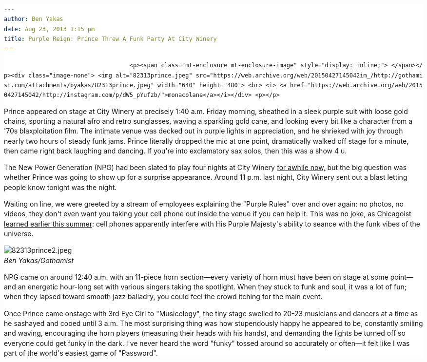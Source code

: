 ```yaml
---
author: Ben Yakas
date: Aug 23, 2013 1:15 pm
title: Purple Reign: Prince Threw A Funk Party At City Winery
---
```


	
										<p><span class="mt-enclosure mt-enclosure-image" style="display: inline;"> </span></p><div class="image-none"> <img alt="82313prince.jpeg" src="https://web.archive.org/web/20150427145042im_/http://gothamist.com/attachments/byakas/82313prince.jpeg" width="640" height="480"> <br> <i> <a href="https://web.archive.org/web/20150427145042/http://instagram.com/p/dW5_pYufzb/">monacolane</a></i></div> <p></p>

<p>Prince appeared on stage at City Winery at precisely 1:40 a.m. Friday morning, sheathed in a sleek purple suit with loose gold chains, sporting a natural afro and retro sunglasses, waving a sparkling gold cane, and looking every bit like a character from a &apos;70s blaxploitation film. The intimate venue was decked out in purple lights in appreciation, and he shrieked with joy through nearly two hours of steady funk jams. Prince literally dropped the mic at one point, dramatically walked off stage for a minute, then came right back laughing and dancing. If you&apos;re into exclamatory sax solos, then this was a show 4 u.</p>

<center><iframe src="//web.archive.org/web/20150427145042if_/http://instagram.com/p/dWgH6VRnr2/embed/" width="612" height="710" frameborder="0" scrolling="no" allowtransparency="true"></iframe></center>

<p>The New Power Generation (NPG) had been slated to play four nights at City Winery <a href="https://web.archive.org/web/20150427145042/http://gothamist.com/2013/08/09/will_prince_show_up_at_these_city_w.php">for awhile now,</a> but the big question was whether Prince was going to show up for a surprise appearance. Around 11 p.m. last night, City Winery sent out a blast letting people know tonight was the night. </p>

<p>Waiting on line, we were greeted by a stream of employees explaining the &quot;Purple Rules&quot; over and over again: no photos, no videos, they don&apos;t even want you taking your cell phone out inside the venue if you can help it. This was no joke, as <a href="https://web.archive.org/web/20150427145042/http://chicagoist.com/2013/07/01/when_prince_says_no_photos_prince_m.php">Chicagoist learned earlier this summer</a>: cell phones apparently interfere with His Purple Majesty&apos;s ability to seance with the funk vibes of the universe. </p>

<p><span class="mt-enclosure mt-enclosure-image" style="display: inline;"> </span></p><div class="image-none"> <img alt="82313prince2.jpeg" src="https://web.archive.org/web/20150427145042im_/http://gothamist.com/attachments/byakas/82313prince2.jpeg" width="640" height="480"> <br> <i> Ben Yakas/Gothamist</i></div> <p></p>

<p>NPG came on around 12:40 a.m. with an 11-piece horn section&#x2014;every variety of horn must have been on stage at some point&#x2014;and an energetic hour-long set with various singers taking the spotlight. When they stuck to funk and soul, it was a lot of fun; when they lapsed toward smooth jazz balladry, you could feel the crowd itching for the main event.</p>

<p>Once Prince came onstage with 3rd Eye Girl to &quot;Musicology&quot;, the tiny stage swelled to 20-23 musicians and dancers at a time as he sashayed and cooed until 3 a.m. The most surprising thing was how stupendously happy he appeared to be, constantly smiling and waving, encouraging the horn players (measuring their heads with his hands), and demanding the lights be turned off so everyone could get funky in the dark. I&apos;ve never heard the word &quot;funky&quot; tossed around so accurately or often&#x2014;it felt like I was part of the world&apos;s easiest game of &quot;Password&quot;. </p>

<center><iframe src="//web.archive.org/web/20150427145042if_/http://instagram.com/p/dWNsv1yjB-/embed/" width="612" height="710" frameborder="0" scrolling="no" allowtransparency="true"></iframe></center>
